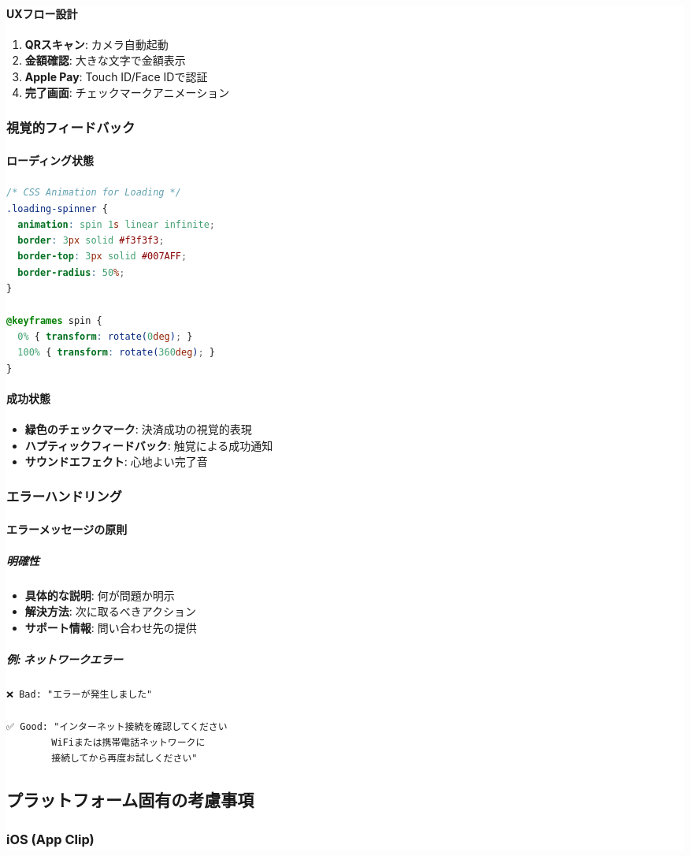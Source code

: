 #### UXフロー設計
1. **QRスキャン**: カメラ自動起動
2. **金額確認**: 大きな文字で金額表示
3. **Apple Pay**: Touch ID/Face IDで認証
4. **完了画面**: チェックマークアニメーション

### 視覚的フィードバック

#### ローディング状態
```css
/* CSS Animation for Loading */
.loading-spinner {
  animation: spin 1s linear infinite;
  border: 3px solid #f3f3f3;
  border-top: 3px solid #007AFF;
  border-radius: 50%;
}

@keyframes spin {
  0% { transform: rotate(0deg); }
  100% { transform: rotate(360deg); }
}
```

#### 成功状態
- **緑色のチェックマーク**: 決済成功の視覚的表現
- **ハプティックフィードバック**: 触覚による成功通知
- **サウンドエフェクト**: 心地よい完了音

### エラーハンドリング

#### エラーメッセージの原則

##### 明確性
- **具体的な説明**: 何が問題か明示
- **解決方法**: 次に取るべきアクション
- **サポート情報**: 問い合わせ先の提供

##### 例: ネットワークエラー
```
❌ Bad: "エラーが発生しました"

✅ Good: "インターネット接続を確認してください
        WiFiまたは携帯電話ネットワークに
        接続してから再度お試しください"
```

## プラットフォーム固有の考慮事項

### iOS (App Clip)
